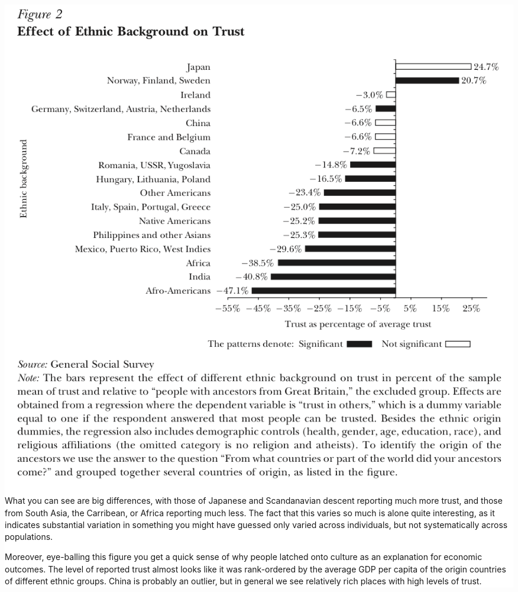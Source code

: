 ![Trust](/assets/Guiso_etal_2006_fig2.png)

What you can see are big differences, with those of Japanese and Scandanavian descent reporting much more trust, and those from South Asia, the Carribean, or Africa reporting much less. The fact that this varies so much is alone quite interesting, as it indicates substantial variation in something you might have guessed only varied across individuals, but not systematically across populations. 

Moreover, eye-balling this figure you get a quick sense of why people latched onto culture as an explanation for economic outcomes. The level of reported trust almost looks like it was rank-ordered by the average GDP per capita of the origin countries of different ethnic groups. China is probably an outlier, but in general we see relatively rich places with high levels of trust. 

